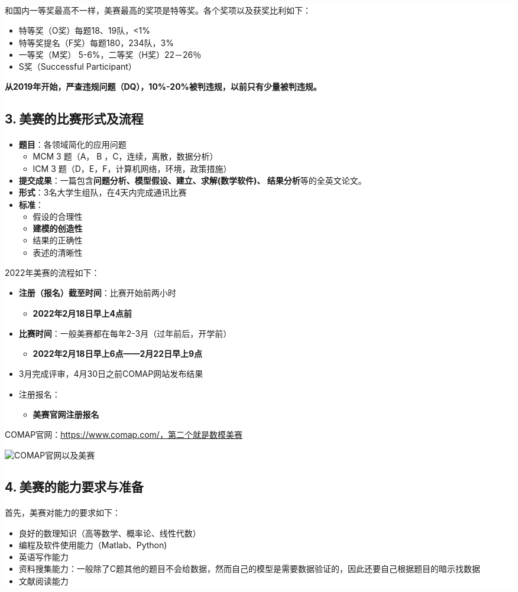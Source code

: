 

和国内一等奖最高不一样，美赛最高的奖项是特等奖。各个奖项以及获奖比利如下：

- 特等奖（O奖）每题18、19队，<1%
- 特等奖提名（F奖）每题180，234队，3%
- 一等奖（M奖） 5-6%，二等奖（H奖）22－26％
- S奖（Successful Participant）

**从2019年开始，严查违规问题（DQ），10%-20%被判违规，以前只有少量被判违规。**





## 3. 美赛的比赛形式及流程

- **题目**：各领域简化的应用问题
  - MCM 3 题（A， B ，C，连续，离散，数据分析）
  - ICM 3 题（D，E，F，计算机网络，环境，政策措施）
- **提交成果**：一篇包含**问题分析、模型假设、建立、求解(数学软件)、 结果分析**等的全英文论文。
- **形式**：3名大学生组队，在4天内完成通讯比赛
- **标准**：
  - 假设的合理性
  - **建模的创造性**
  - 结果的正确性
  - 表述的清晰性



2022年美赛的流程如下：

- **注册（报名）截至时间**：比赛开始前两小时
  - **2022年2月18日早上4点前**
- **比赛时间**：一般美赛都在每年2-3月（过年前后，开学前）
  - **2022年2月18日早上6点——2月22日早上9点**

- 3月完成评审，4月30日之前COMAP网站发布结果
- 注册报名：
  - **美赛官网注册报名**



COMAP官网：https://www.comap.com/，第二个就是数模美赛

![COMAP官网以及美赛](https://jack-1307599355.cos.ap-shanghai.myqcloud.com/img/image-20220112110317316.png)







## 4. 美赛的能力要求与准备

首先，美赛对能力的要求如下：

- 良好的数理知识（高等数学、概率论、线性代数）
- 编程及软件使用能力（Matlab、Python)
- 英语写作能力
- 资料搜集能力：一般除了C题其他的题目不会给数据，然而自己的模型是需要数据验证的，因此还要自己根据题目的暗示找数据
- 文献阅读能力
